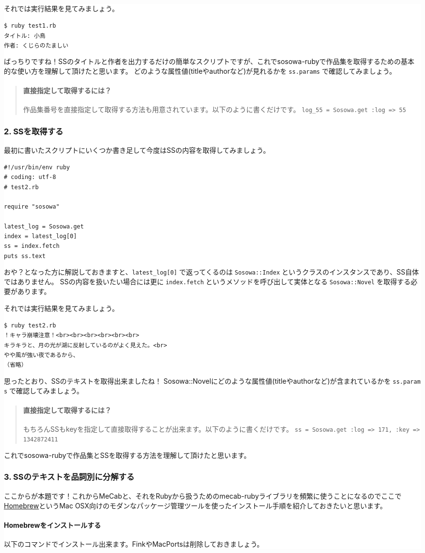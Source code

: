 それでは実行結果を見てみましょう。

	$ ruby test1.rb
	タイトル: 小鳥
	作者: くじらのたましい

ばっちりですね！SSのタイトルと作者を出力するだけの簡単なスクリプトですが、これでsosowa-rubyで作品集を取得するための基本的な使い方を理解して頂けたと思います。
どのような属性値(titleやauthorなど)が見れるかを `ss.params` で確認してみましょう。

>#### 直接指定して取得するには？
>作品集番号を直接指定して取得する方法も用意されています。以下のように書くだけです。
>`log_55 = Sosowa.get :log => 55`

### 2. SSを取得する

最初に書いたスクリプトにいくつか書き足して今度はSSの内容を取得してみましょう。

	#!/usr/bin/env ruby
	# coding: utf-8
	# test2.rb

	require "sosowa"

	latest_log = Sosowa.get
	index = latest_log[0]
	ss = index.fetch
	puts ss.text

おや？となった方に解説しておきますと、`latest_log[0]` で返ってくるのは `Sosowa::Index` というクラスのインスタンスであり、SS自体ではありません。
SSの内容を扱いたい場合には更に `index.fetch` というメソッドを呼び出して実体となる `Sosowa::Novel` を取得する必要があります。

それでは実行結果を見てみましょう。

	$ ruby test2.rb
	！キャラ崩壊注意！<br><br><br><br><br><br>
	キラキラと、月の光が湖に反射しているのがよく見えた。<br>
	やや風が強い夜であるから、
	（省略）

思ったとおり、SSのテキストを取得出来ましたね！
Sosowa::Novelにどのような属性値(titleやauthorなど)が含まれているかを `ss.params` で確認してみましょう。

>#### 直接指定して取得するには？
>もちろんSSもkeyを指定して直接取得することが出来ます。以下のように書くだけです。
>`ss = Sosowa.get :log => 171, :key => 1342872411`

これでsosowa-rubyで作品集とSSを取得する方法を理解して頂けたと思います。

### 3. SSのテキストを品詞別に分解する

ここからが本題です！これからMeCabと、それをRubyから扱うためのmecab-rubyライブラリを頻繁に使うことになるのでここで[Homebrew](http://mxcl.github.com/homebrew/)というMac OSX向けのモダンなパッケージ管理ツールを使ったインストール手順を紹介しておきたいと思います。

#### Homebrewをインストールする
以下のコマンドでインストール出来ます。FinkやMacPortsは削除しておきましょう。
